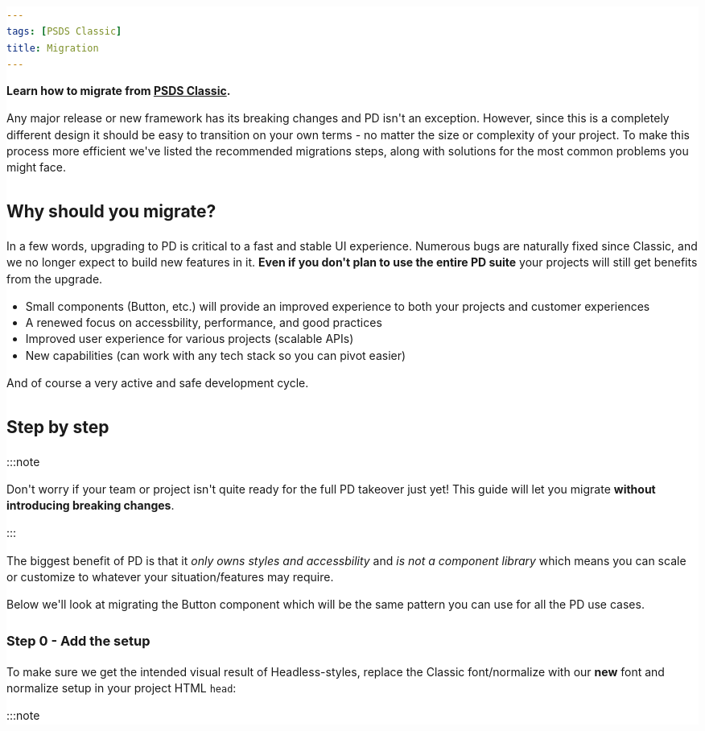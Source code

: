 ```yaml
---
tags: [PSDS Classic]
title: Migration
---
```


<strong>
  <p className="page-subheadline" markdown="1">
    Learn how to migrate from <a href="https://github.com/pluralsight/design-system" target="_blank" rel="noopener noreferrer">PSDS Classic</a>.
  </p>
</strong>

Any major release or new framework has its breaking changes and PD isn't an exception. However, since this is a completely different design it should be easy to transition on your own terms - no matter the size or complexity of your project. To make this process more efficient we've listed the recommended migrations steps, along with solutions for the most common problems you might face.

## Why should you migrate?

In a few words, upgrading to PD is critical to a fast and stable UI experience. Numerous bugs are naturally fixed since Classic, and we no longer expect to build new features in it. **Even if you don't plan to use the entire PD suite** your projects will still get benefits from the upgrade.

- Small components (Button, etc.) will provide an improved experience to both your projects and customer experiences
- A renewed focus on accessbility, performance, and good practices
- Improved user experience for various projects (scalable APIs)
- New capabilities (can work with any tech stack so you can pivot easier)

And of course a very active and safe development cycle.

## Step by step

:::note

Don't worry if your team or project isn't quite ready for the full PD takeover just yet! This guide will let you migrate **without introducing breaking changes**.

:::

The biggest benefit of PD is that it _only owns styles and accessbility_ and _is not a component library_ which means you can scale or customize to whatever your situation/features may require.

Below we'll look at migrating the Button component which will be the same pattern you can use for all the PD use cases.

### Step 0 - Add the setup

To make sure we get the intended visual result of Headless-styles, replace the Classic font/normalize with our **new** font and normalize setup in your project HTML `head`:

:::note
